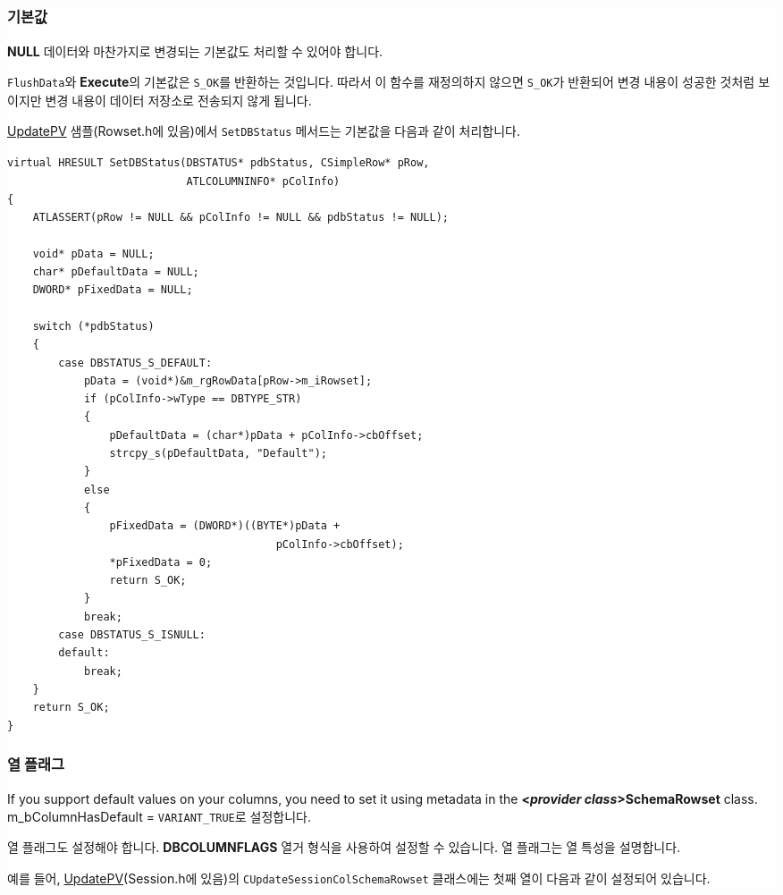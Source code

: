 ### 기본값  
 **NULL** 데이터와 마찬가지로 변경되는 기본값도 처리할 수 있어야 합니다.  
  
 `FlushData`와 **Execute**의 기본값은 `S_OK`를 반환하는 것입니다.  따라서 이 함수를 재정의하지 않으면 `S_OK`가 반환되어 변경 내용이 성공한 것처럼 보이지만 변경 내용이 데이터 저장소로 전송되지 않게 됩니다.  
  
 [UpdatePV](http://msdn.microsoft.com/ko-kr/c8bed873-223c-4a7d-af55-f90138c6f38f) 샘플\(Rowset.h에 있음\)에서 `SetDBStatus` 메서드는 기본값을 다음과 같이 처리합니다.  
  
```  
virtual HRESULT SetDBStatus(DBSTATUS* pdbStatus, CSimpleRow* pRow,  
                            ATLCOLUMNINFO* pColInfo)  
{  
    ATLASSERT(pRow != NULL && pColInfo != NULL && pdbStatus != NULL);  
  
    void* pData = NULL;  
    char* pDefaultData = NULL;  
    DWORD* pFixedData = NULL;  
  
    switch (*pdbStatus)  
    {  
        case DBSTATUS_S_DEFAULT:  
            pData = (void*)&m_rgRowData[pRow->m_iRowset];  
            if (pColInfo->wType == DBTYPE_STR)  
            {  
                pDefaultData = (char*)pData + pColInfo->cbOffset;  
                strcpy_s(pDefaultData, "Default");  
            }  
            else  
            {  
                pFixedData = (DWORD*)((BYTE*)pData +   
                                          pColInfo->cbOffset);  
                *pFixedData = 0;  
                return S_OK;  
            }  
            break;  
        case DBSTATUS_S_ISNULL:  
        default:  
            break;  
    }  
    return S_OK;  
}  
```  
  
### 열 플래그  
 If you support default values on your columns, you need to set it using metadata in the **\<***provider class***\>SchemaRowset** class.  m\_bColumnHasDefault \= `VARIANT_TRUE`로 설정합니다.  
  
 열 플래그도 설정해야 합니다. **DBCOLUMNFLAGS** 열거 형식을 사용하여 설정할 수 있습니다.  열 플래그는 열 특성을 설명합니다.  
  
 예를 들어, [UpdatePV](http://msdn.microsoft.com/ko-kr/c8bed873-223c-4a7d-af55-f90138c6f38f)\(Session.h에 있음\)의 `CUpdateSessionColSchemaRowset` 클래스에는 첫째 열이 다음과 같이 설정되어 있습니다.  
  